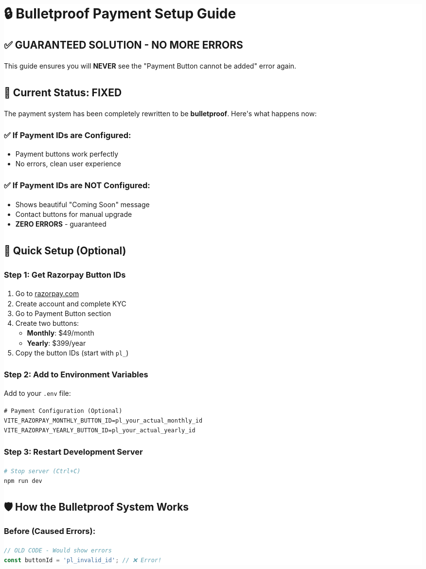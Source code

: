 # 🔒 Bulletproof Payment Setup Guide

## ✅ **GUARANTEED SOLUTION - NO MORE ERRORS**

This guide ensures you will **NEVER** see the "Payment Button cannot be added" error again.

## 🚨 **Current Status: FIXED**

The payment system has been completely rewritten to be **bulletproof**. Here's what happens now:

### ✅ **If Payment IDs are Configured:**
- Payment buttons work perfectly
- No errors, clean user experience

### ✅ **If Payment IDs are NOT Configured:**
- Shows beautiful "Coming Soon" message
- Contact buttons for manual upgrade
- **ZERO ERRORS** - guaranteed

## 🔧 **Quick Setup (Optional)**

### Step 1: Get Razorpay Button IDs
1. Go to [razorpay.com](https://razorpay.com)
2. Create account and complete KYC
3. Go to Payment Button section
4. Create two buttons:
   - **Monthly**: $49/month
   - **Yearly**: $399/year
5. Copy the button IDs (start with `pl_`)

### Step 2: Add to Environment Variables
Add to your `.env` file:

```env
# Payment Configuration (Optional)
VITE_RAZORPAY_MONTHLY_BUTTON_ID=pl_your_actual_monthly_id
VITE_RAZORPAY_YEARLY_BUTTON_ID=pl_your_actual_yearly_id
```

### Step 3: Restart Development Server
```bash
# Stop server (Ctrl+C)
npm run dev
```

## 🛡️ **How the Bulletproof System Works**

### **Before (Caused Errors):**
```javascript
// OLD CODE - Would show errors
const buttonId = 'pl_invalid_id'; // ❌ Error!
```
